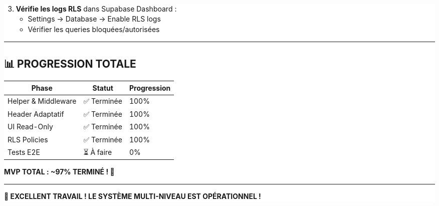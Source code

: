 3. **Vérifie les logs RLS** dans Supabase Dashboard :
   - Settings → Database → Enable RLS logs
   - Vérifier les queries bloquées/autorisées

---

## 📊 **PROGRESSION TOTALE**

| Phase | Statut | Progression |
|-------|--------|-------------|
| Helper & Middleware | ✅ Terminée | 100% |
| Header Adaptatif | ✅ Terminée | 100% |
| UI Read-Only | ✅ Terminée | 100% |
| RLS Policies | ✅ Terminée | 100% |
| Tests E2E | ⏳ À faire | 0% |

**MVP TOTAL : ~97% TERMINÉ ! 🎉**

---

**💪 EXCELLENT TRAVAIL ! LE SYSTÈME MULTI-NIVEAU EST OPÉRATIONNEL !**

